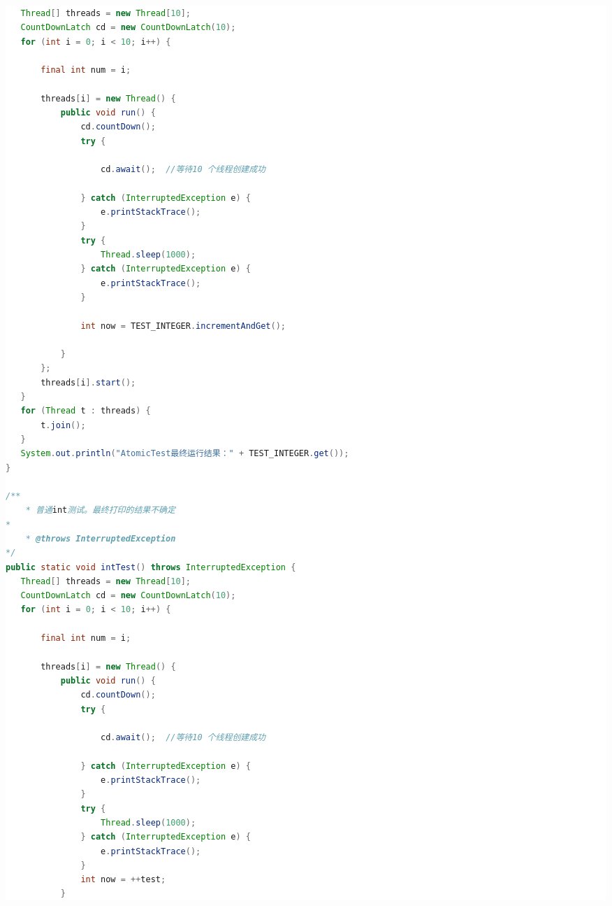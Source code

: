 ```java
   Thread[] threads = new Thread[10];
   CountDownLatch cd = new CountDownLatch(10);
   for (int i = 0; i < 10; i++) {

       final int num = i;

       threads[i] = new Thread() {
           public void run() {
               cd.countDown();
               try {

                   cd.await();  //等待10 个线程创建成功

               } catch (InterruptedException e) {
                   e.printStackTrace();
               }
               try {
                   Thread.sleep(1000);
               } catch (InterruptedException e) {
                   e.printStackTrace();
               }

               int now = TEST_INTEGER.incrementAndGet();
             
           }
       };
       threads[i].start();
   }
   for (Thread t : threads) {
       t.join();
   }
   System.out.println("AtomicTest最终运行结果：" + TEST_INTEGER.get());
}

/**
    * 普通int测试。最终打印的结果不确定
*
    * @throws InterruptedException
*/
public static void intTest() throws InterruptedException {
   Thread[] threads = new Thread[10];
   CountDownLatch cd = new CountDownLatch(10);
   for (int i = 0; i < 10; i++) {

       final int num = i;

       threads[i] = new Thread() {
           public void run() {
               cd.countDown();
               try {

                   cd.await();  //等待10 个线程创建成功

               } catch (InterruptedException e) {
                   e.printStackTrace();
               }
               try {
                   Thread.sleep(1000);
               } catch (InterruptedException e) {
                   e.printStackTrace();
               }
               int now = ++test;
           }
```